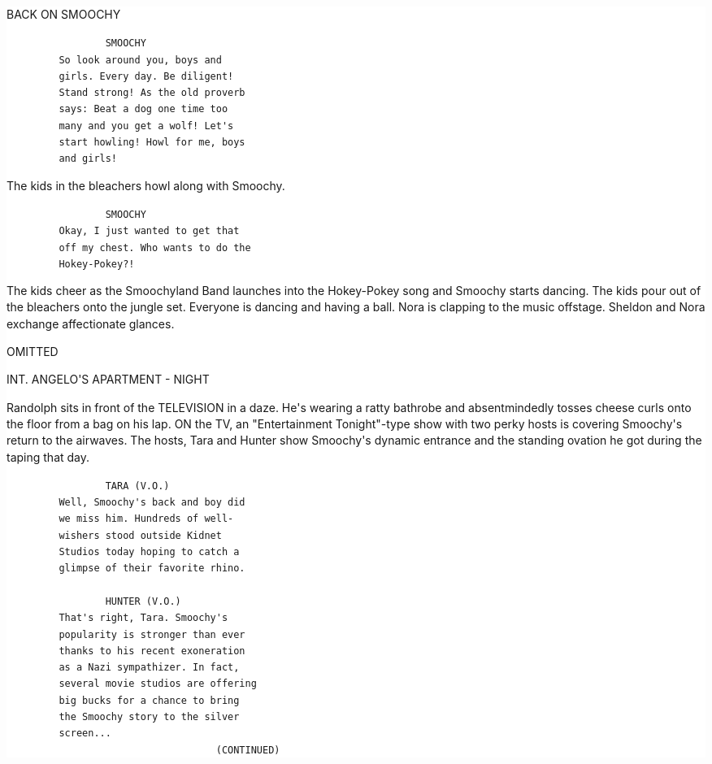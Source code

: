 BACK ON SMOOCHY

                     SMOOCHY
             So look around you, boys and
             girls. Every day. Be diligent!
             Stand strong! As the old proverb
             says: Beat a dog one time too
             many and you get a wolf! Let's
             start howling! Howl for me, boys
             and girls!

The kids in the bleachers howl along with Smoochy.

                     SMOOCHY
             Okay, I just wanted to get that
             off my chest. Who wants to do the
             Hokey-Pokey?!

The kids cheer as the Smoochyland Band launches into the
Hokey-Pokey song and Smoochy starts dancing. The kids
pour out of the bleachers onto the jungle set. Everyone
is dancing and having a ball. Nora is clapping to the
music offstage. Sheldon and Nora exchange affectionate
glances.


OMITTED


INT. ANGELO'S APARTMENT - NIGHT

Randolph sits in front of the TELEVISION in a daze. He's
wearing a ratty bathrobe and absentmindedly tosses cheese
curls onto the floor from a bag on his lap. ON the TV,
an "Entertainment Tonight"-type show with two perky hosts
is covering Smoochy's return to the airwaves. The hosts,
Tara and Hunter show Smoochy's dynamic entrance and the
standing ovation he got during the taping that day.

                     TARA (V.O.)
             Well, Smoochy's back and boy did
             we miss him. Hundreds of well-
             wishers stood outside Kidnet
             Studios today hoping to catch a
             glimpse of their favorite rhino.

                     HUNTER (V.O.)
             That's right, Tara. Smoochy's
             popularity is stronger than ever
             thanks to his recent exoneration
             as a Nazi sympathizer. In fact,
             several movie studios are offering
             big bucks for a chance to bring
             the Smoochy story to the silver
             screen...
                                        (CONTINUED)
